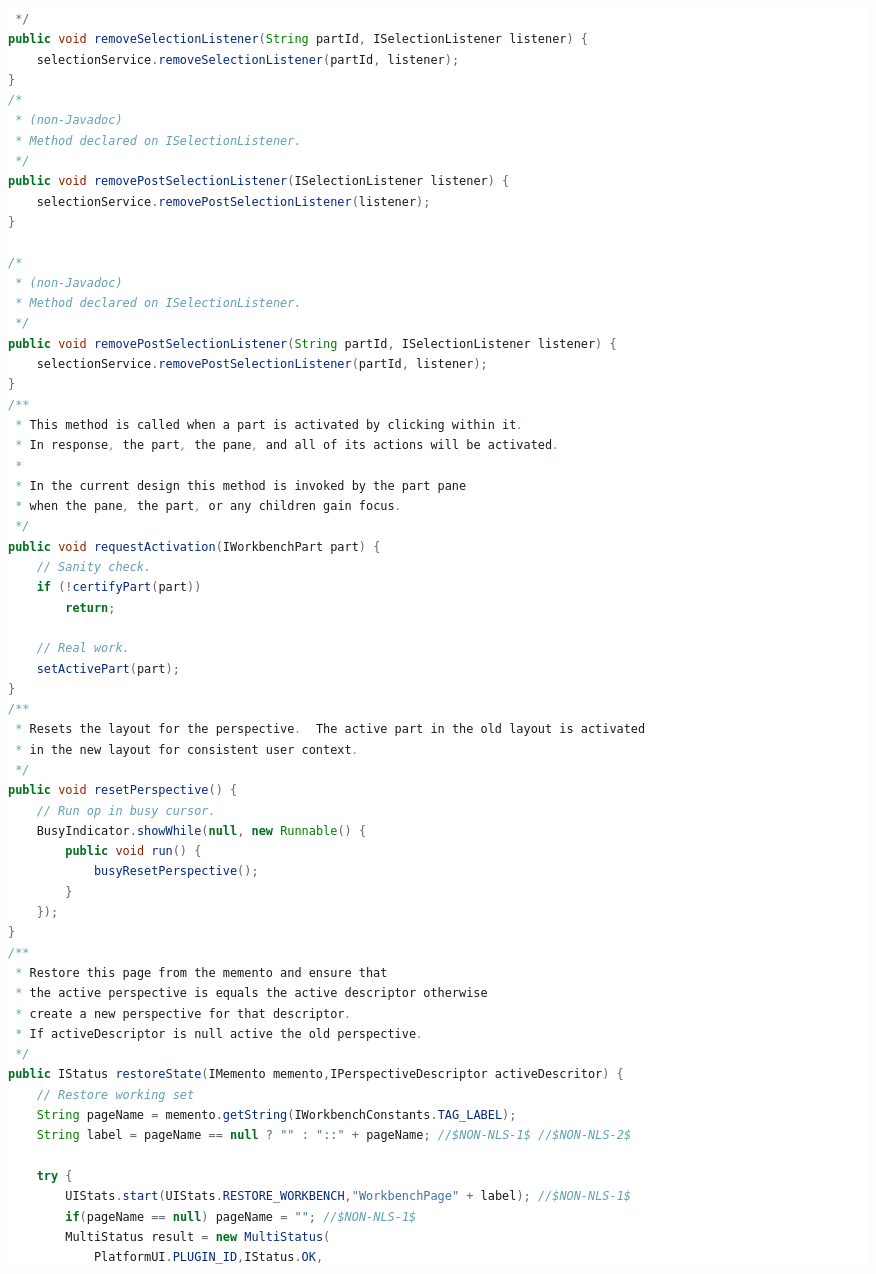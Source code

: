 ```java
 */
public void removeSelectionListener(String partId, ISelectionListener listener) {
	selectionService.removeSelectionListener(partId, listener);
}
/*
 * (non-Javadoc)
 * Method declared on ISelectionListener.
 */
public void removePostSelectionListener(ISelectionListener listener) {
	selectionService.removePostSelectionListener(listener);
}

/*
 * (non-Javadoc)
 * Method declared on ISelectionListener.
 */
public void removePostSelectionListener(String partId, ISelectionListener listener) {
	selectionService.removePostSelectionListener(partId, listener);
}
/**
 * This method is called when a part is activated by clicking within it.
 * In response, the part, the pane, and all of its actions will be activated.
 *
 * In the current design this method is invoked by the part pane
 * when the pane, the part, or any children gain focus.
 */
public void requestActivation(IWorkbenchPart part) {
	// Sanity check.
	if (!certifyPart(part))
		return;

	// Real work.
	setActivePart(part);
}
/**
 * Resets the layout for the perspective.  The active part in the old layout is activated
 * in the new layout for consistent user context.
 */
public void resetPerspective() {
	// Run op in busy cursor.
	BusyIndicator.showWhile(null, new Runnable() {
		public void run() {
			busyResetPerspective();
		}
	});
}
/**
 * Restore this page from the memento and ensure that
 * the active perspective is equals the active descriptor otherwise
 * create a new perspective for that descriptor.
 * If activeDescriptor is null active the old perspective.
 */
public IStatus restoreState(IMemento memento,IPerspectiveDescriptor activeDescritor) {
	// Restore working set
	String pageName = memento.getString(IWorkbenchConstants.TAG_LABEL);
	String label = pageName == null ? "" : "::" + pageName; //$NON-NLS-1$ //$NON-NLS-2$
	
	try {
		UIStats.start(UIStats.RESTORE_WORKBENCH,"WorkbenchPage" + label); //$NON-NLS-1$
		if(pageName == null) pageName = ""; //$NON-NLS-1$
		MultiStatus result = new MultiStatus(
			PlatformUI.PLUGIN_ID,IStatus.OK,
```